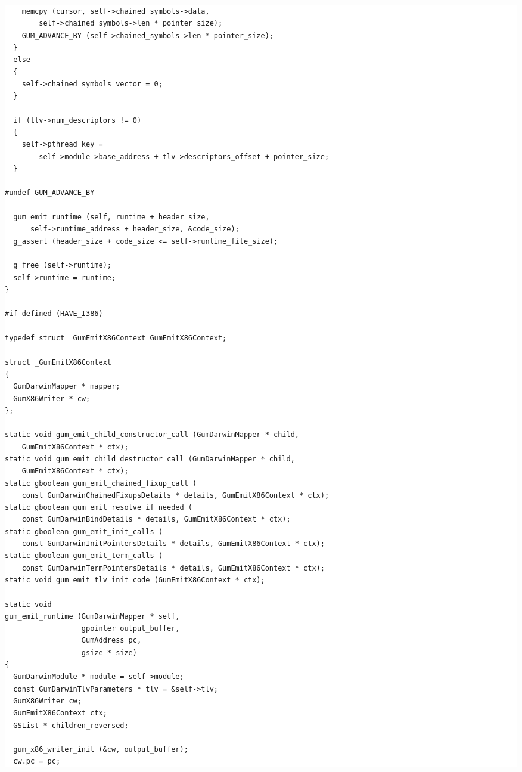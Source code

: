```
    memcpy (cursor, self->chained_symbols->data,
        self->chained_symbols->len * pointer_size);
    GUM_ADVANCE_BY (self->chained_symbols->len * pointer_size);
  }
  else
  {
    self->chained_symbols_vector = 0;
  }

  if (tlv->num_descriptors != 0)
  {
    self->pthread_key =
        self->module->base_address + tlv->descriptors_offset + pointer_size;
  }

#undef GUM_ADVANCE_BY

  gum_emit_runtime (self, runtime + header_size,
      self->runtime_address + header_size, &code_size);
  g_assert (header_size + code_size <= self->runtime_file_size);

  g_free (self->runtime);
  self->runtime = runtime;
}

#if defined (HAVE_I386)

typedef struct _GumEmitX86Context GumEmitX86Context;

struct _GumEmitX86Context
{
  GumDarwinMapper * mapper;
  GumX86Writer * cw;
};

static void gum_emit_child_constructor_call (GumDarwinMapper * child,
    GumEmitX86Context * ctx);
static void gum_emit_child_destructor_call (GumDarwinMapper * child,
    GumEmitX86Context * ctx);
static gboolean gum_emit_chained_fixup_call (
    const GumDarwinChainedFixupsDetails * details, GumEmitX86Context * ctx);
static gboolean gum_emit_resolve_if_needed (
    const GumDarwinBindDetails * details, GumEmitX86Context * ctx);
static gboolean gum_emit_init_calls (
    const GumDarwinInitPointersDetails * details, GumEmitX86Context * ctx);
static gboolean gum_emit_term_calls (
    const GumDarwinTermPointersDetails * details, GumEmitX86Context * ctx);
static void gum_emit_tlv_init_code (GumEmitX86Context * ctx);

static void
gum_emit_runtime (GumDarwinMapper * self,
                  gpointer output_buffer,
                  GumAddress pc,
                  gsize * size)
{
  GumDarwinModule * module = self->module;
  const GumDarwinTlvParameters * tlv = &self->tlv;
  GumX86Writer cw;
  GumEmitX86Context ctx;
  GSList * children_reversed;

  gum_x86_writer_init (&cw, output_buffer);
  cw.pc = pc;
```